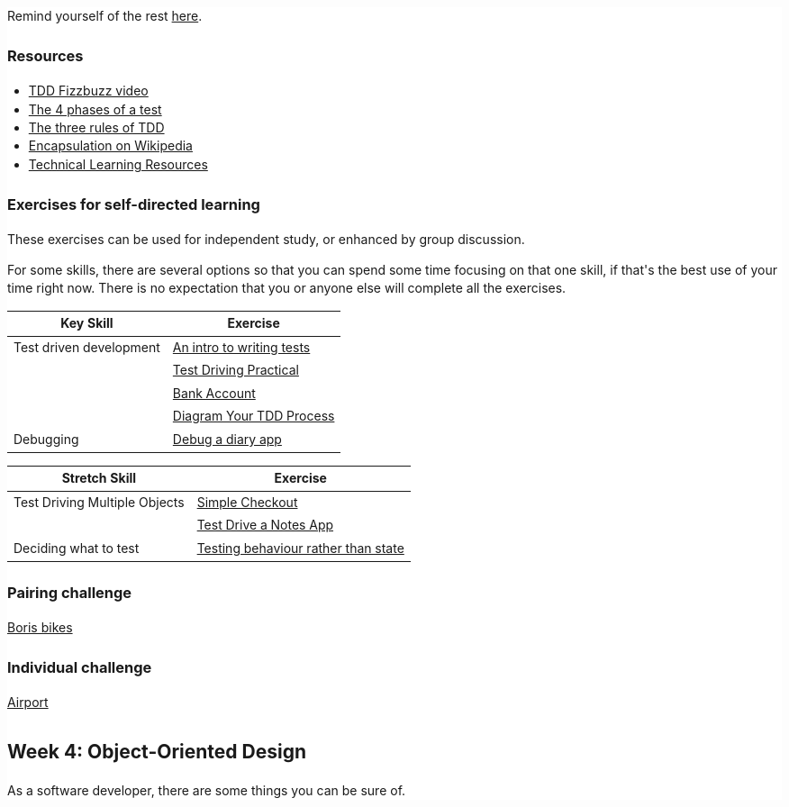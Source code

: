 Remind yourself of the rest [here](https://github.com/makersacademy/course/blob/main/apprenticeship_starting_pack/course_goals.md).

### Resources

* [TDD Fizzbuzz video](https://www.youtube.com/watch?v=y84suGhKVmg)
* [The 4 phases of a test](https://thoughtbot.com/blog/four-phase-test)
* [The three rules of TDD](https://gist.github.com/R4wm/a0ea5cba323d945625141e0c98238c64)
* [Encapsulation on Wikipedia](https://en.wikipedia.org/wiki/Encapsulation_%28computer_programming%29)
* [Technical Learning Resources](https://airtable.com/shrtZmDUTQmQFdaZV/tblokmw6yNUO75ge6)

### Exercises for self-directed learning

These exercises can be used for independent study, or enhanced by group discussion.

For some skills, there are several options so that you can spend some time focusing on that one skill, if that's the best use of your time right now.  There is no expectation that you or anyone else will complete all the exercises.


| Key Skill                     | Exercise                                  |
| ----------------------------- | ---------------------------------------------- |
| Test driven development       | [An intro to writing tests][writing_unit_tests]       |
|                               | [Test Driving Practical][tdd_practical]        |                                         |
|                               | [Bank Account][bank_account]                   |
|                               | [Diagram Your TDD Process][diagram_tdd]      |
| Debugging                     | [Debug a diary app][debugging_1]                     |                     

| Stretch Skill                 | Exercise                                  |                       
| ----------------------------- | ---------------------------------------------- |
| Test Driving Multiple Objects | [Simple Checkout][simple_checkout]             |
|                               | [Test Drive a Notes App][tdd_notes_app]        |
| Deciding what to test         | [Testing behaviour rather than state][behaviour_vs_state] |

[debugging_1]: https://github.com/makersacademy/skills-workshops/tree/main/test_driven_development/debugging_1
[writing_unit_tests]: https://github.com/makersacademy/skills-workshops/tree/c268bb78fdc4df644d0ed7b1fdd189de426895f8/week-1/writing_tests
[diagram_tdd]: https://github.com/makersacademy/skills-workshops/blob/main/practicals/testing/diagram_the_your_process.md
[tdd_practical]: https://github.com/makersacademy/skills-workshops/blob/main/practicals/test_driving.md
[simple_checkout]: https://github.com/makersacademy/skills-workshops/blob/main/practicals/testing/test_drive_multiple_objects.md
[tdd_notes_app]: https://github.com/makersacademy/skills-workshops/blob/main/practicals/testing/test_drive_a_notes_app.md
[bank_account]: https://github.com/makersacademy/simple_tdd_bank
[behaviour_vs_state]: https://github.com/makersacademy/skills-workshops/blob/main/practicals/testing/behaviour_not_state.md



### Pairing challenge

[Boris bikes](https://github.com/makersacademy/course/blob/main/boris_bikes)

### Individual challenge

[Airport](https://github.com/makersacademy/airport_challenge)


## Week 4: Object-Oriented Design

As a software developer, there are some things you can be sure of.


[bank]: https://github.com/makersacademy/course/blob/main/individual_challenges/bank_tech_test.md
[API]: https://rapidapi.com/collection/recommended-apis
[class]: https://www.lucidchart.com/pages/uml-class-diagram
[sequence]: https://www.lucidchart.com/pages/uml-sequence-diagram
[diagram]: https://www.diagram.codes/
[code_review]: https://github.com/makersacademy/skills-workshops/tree/main/object_oriented_programming/code_review
[encapsulation]: https://github.com/makersacademy/skills-workshops/blob/main/practicals/object_oriented_design/encapsulation.md
[forwarding_polymorphism]: https://github.com/makersacademy/skills-workshops/blob/main/practicals/object_oriented_design/oo_relationships.md
[refactoring_using_oo]: https://github.com/makersacademy/skills-workshops/blob/main/practicals/object_oriented_design/refactoring.md
[dependency_injection]: https://github.com/makersacademy/skills-workshops/blob/main/practicals/object_oriented_design/dependency_injection.md
[mocking]: https://github.com/makersacademy/skills-workshops/blob/main/practicals/object_oriented_design/testing_relationships.md
[capybara_workout]: https://capybara-workout.herokuapp.com/
[servers]: https://github.com/makersacademy/skills-workshops/blob/main/practicals/servers_and_clients/servers.md
[clients]: https://github.com/makersacademy/skills-workshops/blob/main/practicals/servers_and_clients/clients.md
[http_servers]: https://github.com/makersacademy/skills-workshops/blob/main/practicals/servers_and_clients/http_servers.md
[birthday]: https://github.com/makersacademy/course/blob/main/intro_to_the_web/post_challenges/birthday_app.md
[sqlmm]: https://mystery.knightlab.com/
[build-1]: https://github.com/makersacademy/skills-workshops/tree/main/practicals/databases/blog
[ruby-db-queries]: https://github.com/makersacademy/makers-sql-session
[zoo]: https://sqlzoo.net/
[ERD]: https://github.com/makersacademy/skills-workshops/blob/main/practicals/databases/entity_relationship_diagrams.md
[makersbnb]: https://github.com/makersacademy/course/blob/main/makersbnb
[js_functions]: https://github.com/makersacademy/course/blob/main/pills/js_functions.md
[js_classes]: https://github.com/makersacademy/course/blob/main/pills/js_classes.md
[js_and_jasmine]: https://github.com/makersacademy/course/blob/main/pills/javascript%26JasminePill.md
[takeaway]: https://github.com/makersacademy/takeaway-challenge
[bowling]: https://github.com/makersacademy/bowling-challenge
[chitter_front_end]: https://github.com/makersacademy/frontend-api-challenge
[events]: https://github.com/makersacademy/course/blob/main/practicals/js-events
[learn_by_translation]: https://hackmd.io/kMNgXiPHQf2Q_P9A-tnS9A
[js_objects]: https://hackmd.io/LNOhghGETu2Mry0LYCGKwQ?view